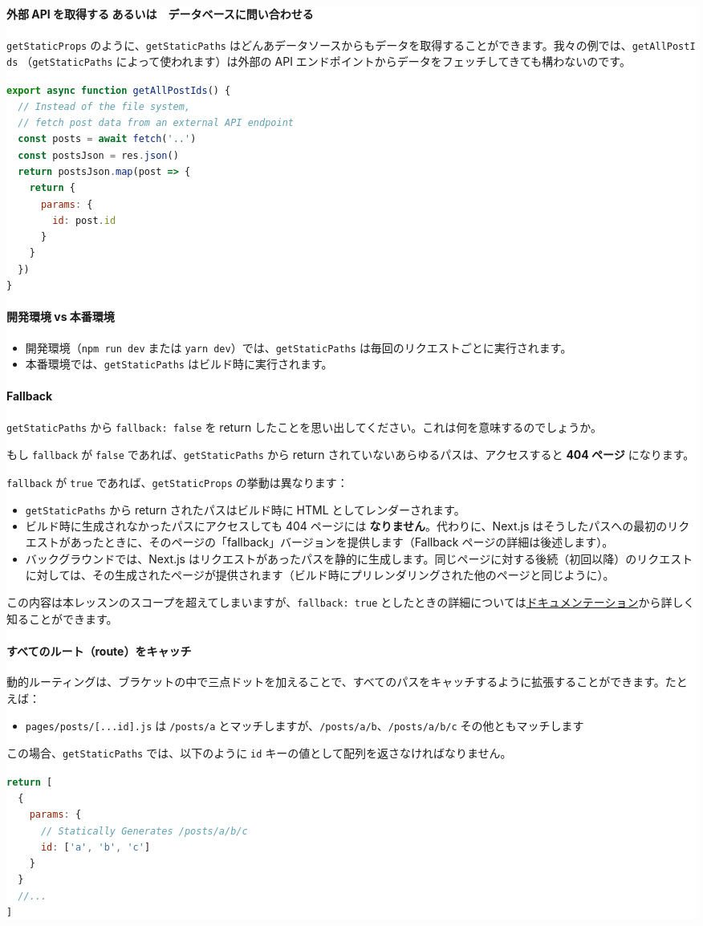 #### 外部 API を取得する あるいは　データベースに問い合わせる
`getStaticProps` のように、`getStaticPaths` はどんあデータソースからもデータを取得することができます。我々の例では、`getAllPostIds` （`getStaticPaths` によって使われます）は外部の API エンドポイントからデータをフェッチしてきても構わないのです。

```js
export async function getAllPostIds() {
  // Instead of the file system,
  // fetch post data from an external API endpoint
  const posts = await fetch('..')
  const postsJson = res.json()
  return postsJson.map(post => {
    return {
      params: {
        id: post.id
      }
    }
  })
}
```

#### 開発環境 vs 本番環境
- 開発環境（`npm run dev` または `yarn dev`）では、`getStaticPaths` は毎回のリクエストごとに実行されます。
- 本番環境では、`getStaticPaths` はビルド時に実行されます。

#### Fallback
`getStaticPaths` から `fallback: false` を return したことを思い出してください。これは何を意味するのでしょうか。

もし `fallback` が `false` であれば、`getStaticPaths` から return されていないあらゆるパスは、アクセスすると **404 ページ** になります。

`fallback` が `true` であれば、`getStaticProps` の挙動は異なります：
- `getStaticPaths` から return されたパスはビルド時に HTML としてレンダーされます。
- ビルド時に生成されなかったパスにアクセスしても 404 ページには **なりません**。代わりに、Next.js はそうしたパスへの最初のリクエストがあったときに、そのページの「fallback」バージョンを提供します（Fallback ページの詳細は後述します）。
- バックグラウンドでは、Next.js はリクエストがあったパスを静的に生成します。同じページに対する後続（初回以降）のリクエストに対しては、その生成されたページが提供されます（ビルド時にプリレンダリングされた他のページと同じように）。

この内容は本レッスンのスコープを超えてしまいますが、`fallback: true` としたときの詳細については[ドキュメンテーション](https://nextjs.org/docs/basic-features/data-fetching#fallback-pages)から詳しく知ることができます。

#### すべてのルート（route）をキャッチ
動的ルーティングは、ブラケットの中で三点ドットを加えることで、すべてのパスをキャッチするように拡張することができます。たとえば：
- `pages/posts/[...id].js` は `/posts/a` とマッチしますが、`/posts/a/b`、`/posts/a/b/c` その他ともマッチします

この場合、`getStaticPaths` では、以下のように `id` キーの値として配列を返さなければなりません。

```js
return [
  {
    params: {
      // Statically Generates /posts/a/b/c
      id: ['a', 'b', 'c']
    }
  }
  //...
]
```
